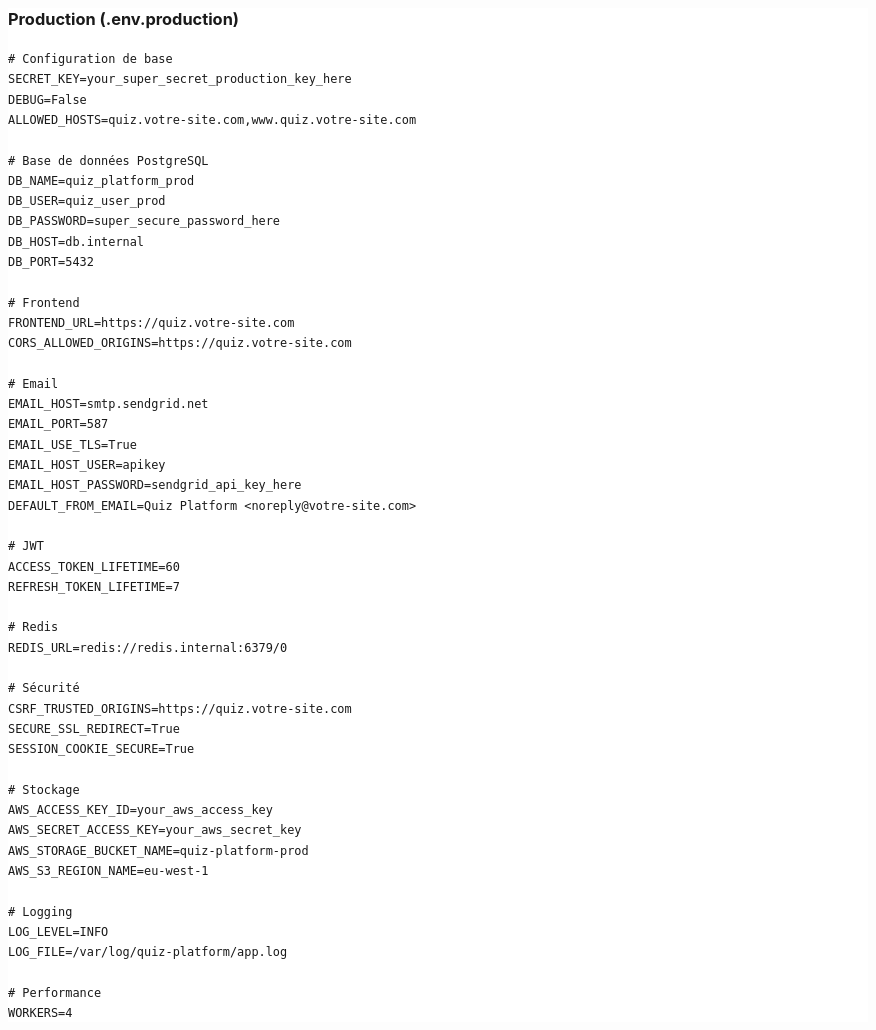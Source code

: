 ### Production (.env.production)

```env
# Configuration de base
SECRET_KEY=your_super_secret_production_key_here
DEBUG=False
ALLOWED_HOSTS=quiz.votre-site.com,www.quiz.votre-site.com

# Base de données PostgreSQL
DB_NAME=quiz_platform_prod
DB_USER=quiz_user_prod
DB_PASSWORD=super_secure_password_here
DB_HOST=db.internal
DB_PORT=5432

# Frontend
FRONTEND_URL=https://quiz.votre-site.com
CORS_ALLOWED_ORIGINS=https://quiz.votre-site.com

# Email
EMAIL_HOST=smtp.sendgrid.net
EMAIL_PORT=587
EMAIL_USE_TLS=True
EMAIL_HOST_USER=apikey
EMAIL_HOST_PASSWORD=sendgrid_api_key_here
DEFAULT_FROM_EMAIL=Quiz Platform <noreply@votre-site.com>

# JWT
ACCESS_TOKEN_LIFETIME=60
REFRESH_TOKEN_LIFETIME=7

# Redis
REDIS_URL=redis://redis.internal:6379/0

# Sécurité
CSRF_TRUSTED_ORIGINS=https://quiz.votre-site.com
SECURE_SSL_REDIRECT=True
SESSION_COOKIE_SECURE=True

# Stockage
AWS_ACCESS_KEY_ID=your_aws_access_key
AWS_SECRET_ACCESS_KEY=your_aws_secret_key
AWS_STORAGE_BUCKET_NAME=quiz-platform-prod
AWS_S3_REGION_NAME=eu-west-1

# Logging
LOG_LEVEL=INFO
LOG_FILE=/var/log/quiz-platform/app.log

# Performance
WORKERS=4
```
